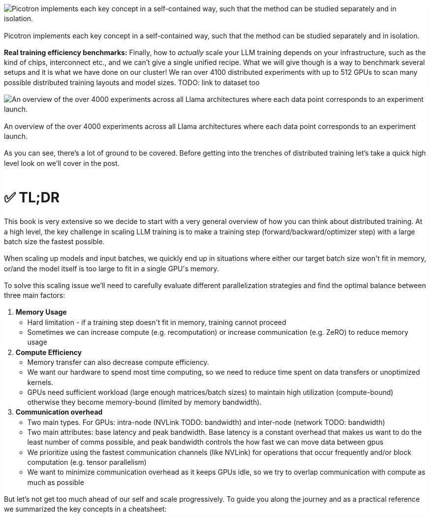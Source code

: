 ![Picotron implements each key concept in a self-contained way, such that the method can be studied separately and in isolation.](The%20Ultra-Scale%20Playbook%20Training%20LLMs%20on%20GPU%20Clus%20af1b4137215e4e4eb1971e7dfa3185a9/image%202.png)

Picotron implements each key concept in a self-contained way, such that the method can be studied separately and in isolation.

**Real training efficiency benchmarks:** Finally, how to *actually* scale your LLM training depends on your infrastructure, such as the kind of chips, interconnect etc., and we can’t give a single unified recipe. What we will give though is a way to benchmark several setups and it is what we have done on our cluster! We ran over 4100 distributed experiments with up to 512 GPUs to scan many possible distributed training layouts and model sizes. TODO: link to dataset too 

![An overview of the over 4000 experiments across all Llama architectures where each data point corresponds to an experiment launch.](The%20Ultra-Scale%20Playbook%20Training%20LLMs%20on%20GPU%20Clus%20af1b4137215e4e4eb1971e7dfa3185a9/image%203.png)

An overview of the over 4000 experiments across all Llama architectures where each data point corresponds to an experiment launch.

As you can see, there’s a lot of ground to be covered. Before getting into the trenches of distributed training let’s take a quick high level look on we’ll cover in the post.

# ✅ TL;DR

This book is very extensive so we decide to start with a very general overview of how you can think about distributed training. At a high level, the key challenge in scaling LLM training is to make a training step (forward/backward/optimizer step) with a large batch size the fastest possible.

When scaling up models and input batches, we quickly end up in situations where either our target batch size won't fit in memory, or/and the model itself is too large to fit in a single GPU's memory.

To solve this scaling issue we’ll need to carefully evaluate different parallelization strategies and find the optimal balance between three main factors:

1. **Memory Usage**
    - Hard limitation - if a training step doesn't fit in memory, training cannot proceed
    - Sometimes we can increase compute (e.g. recomputation) or increase communication (e.g. ZeRO) to reduce memory usage
2. **Compute Efficiency**
    - Memory transfer can also decrease compute efficiency.
    - We want our hardware to spend most time computing, so we need to reduce time spent on data transfers or unoptimized kernels.
    - GPUs need sufficient workload (large enough matrices/batch sizes) to maintain high utilization (compute-bound) otherwise they become memory-bound (limited by memory bandwidth).
3. **Communication overhead**
    - Two main types. For GPUs: intra-node (NVLink TODO: bandwidth) and inter-node (network TODO: bandwidth)
    - Two main attributes: base latency and peak bandwidth. Base latency is a constant overhead that makes us want to do the least number of comms possible, and peak bandwidth controls the how fast we can move data between gpus
    - We prioritize using the fastest communication channels (like NVLink) for operations that occur frequently and/or block computation (e.g. tensor parallelism)
    - We want to minimize communication overhead as it keeps GPUs idle, so we try to overlap communication with compute as much as possible

But let’s not get too much ahead of our self and scale progressively. To guide you along the journey and as a practical reference we summarized the key concepts in a cheatsheet:
